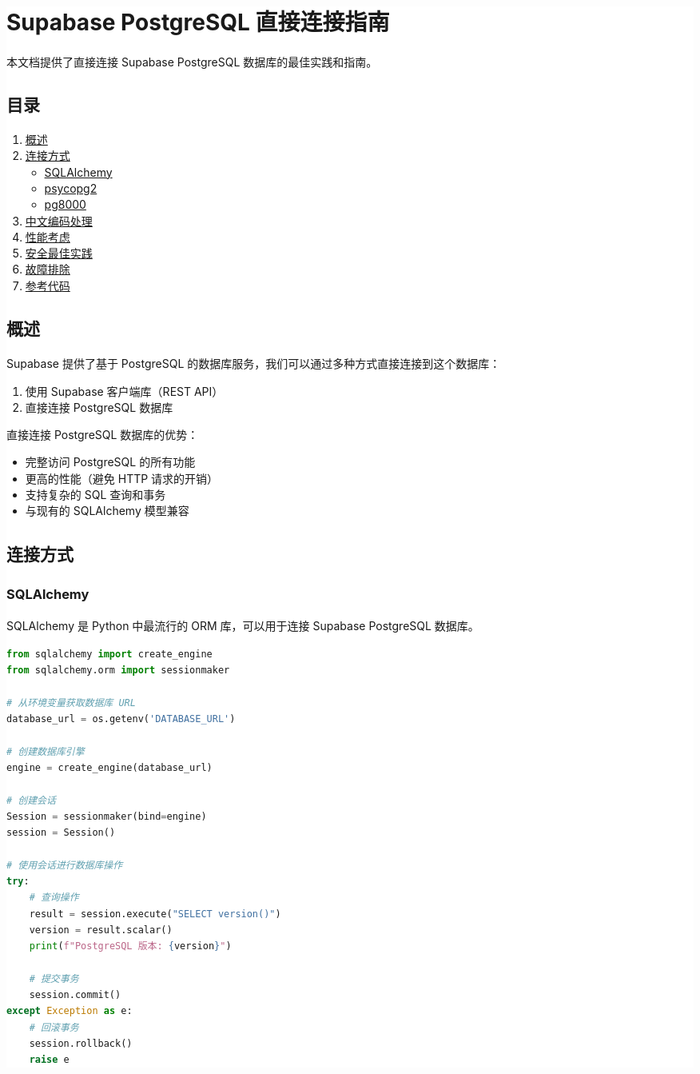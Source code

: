 # Supabase PostgreSQL 直接连接指南

本文档提供了直接连接 Supabase PostgreSQL 数据库的最佳实践和指南。

## 目录

1. [概述](#概述)
2. [连接方式](#连接方式)
   - [SQLAlchemy](#sqlalchemy)
   - [psycopg2](#psycopg2)
   - [pg8000](#pg8000)
3. [中文编码处理](#中文编码处理)
4. [性能考虑](#性能考虑)
5. [安全最佳实践](#安全最佳实践)
6. [故障排除](#故障排除)
7. [参考代码](#参考代码)

## 概述

Supabase 提供了基于 PostgreSQL 的数据库服务，我们可以通过多种方式直接连接到这个数据库：

1. 使用 Supabase 客户端库（REST API）
2. 直接连接 PostgreSQL 数据库

直接连接 PostgreSQL 数据库的优势：

- 完整访问 PostgreSQL 的所有功能
- 更高的性能（避免 HTTP 请求的开销）
- 支持复杂的 SQL 查询和事务
- 与现有的 SQLAlchemy 模型兼容

## 连接方式

### SQLAlchemy

SQLAlchemy 是 Python 中最流行的 ORM 库，可以用于连接 Supabase PostgreSQL 数据库。

```python
from sqlalchemy import create_engine
from sqlalchemy.orm import sessionmaker

# 从环境变量获取数据库 URL
database_url = os.getenv('DATABASE_URL')

# 创建数据库引擎
engine = create_engine(database_url)

# 创建会话
Session = sessionmaker(bind=engine)
session = Session()

# 使用会话进行数据库操作
try:
    # 查询操作
    result = session.execute("SELECT version()")
    version = result.scalar()
    print(f"PostgreSQL 版本: {version}")
    
    # 提交事务
    session.commit()
except Exception as e:
    # 回滚事务
    session.rollback()
    raise e
```